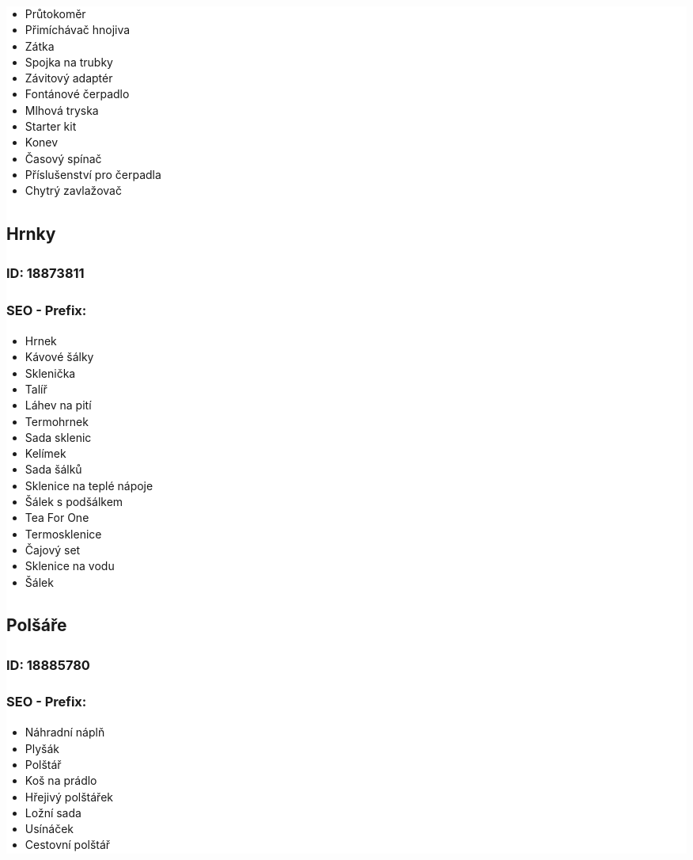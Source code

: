 - Průtokoměr
- Přimíchávač hnojiva
- Zátka
- Spojka na trubky
- Závitový adaptér
- Fontánové čerpadlo
- Mlhová tryska
- Starter kit
- Konev
- Časový spínač
- Příslušenství pro čerpadla
- Chytrý zavlažovač



## Hrnky

### ID: 18873811
### SEO - Prefix:

- Hrnek
- Kávové šálky
- Sklenička
- Talíř
- Láhev na pití
- Termohrnek
- Sada sklenic
- Kelímek
- Sada šálků
- Sklenice na teplé nápoje
- Šálek s podšálkem
- Tea For One
- Termosklenice
- Čajový set
- Sklenice na vodu
- Šálek




## Polšáře

### ID: 18885780
### SEO - Prefix:

- Náhradní náplň
- Plyšák
- Polštář
- Koš na prádlo
- Hřejivý polštářek
- Ložní sada
- Usínáček
- Cestovní polštář
